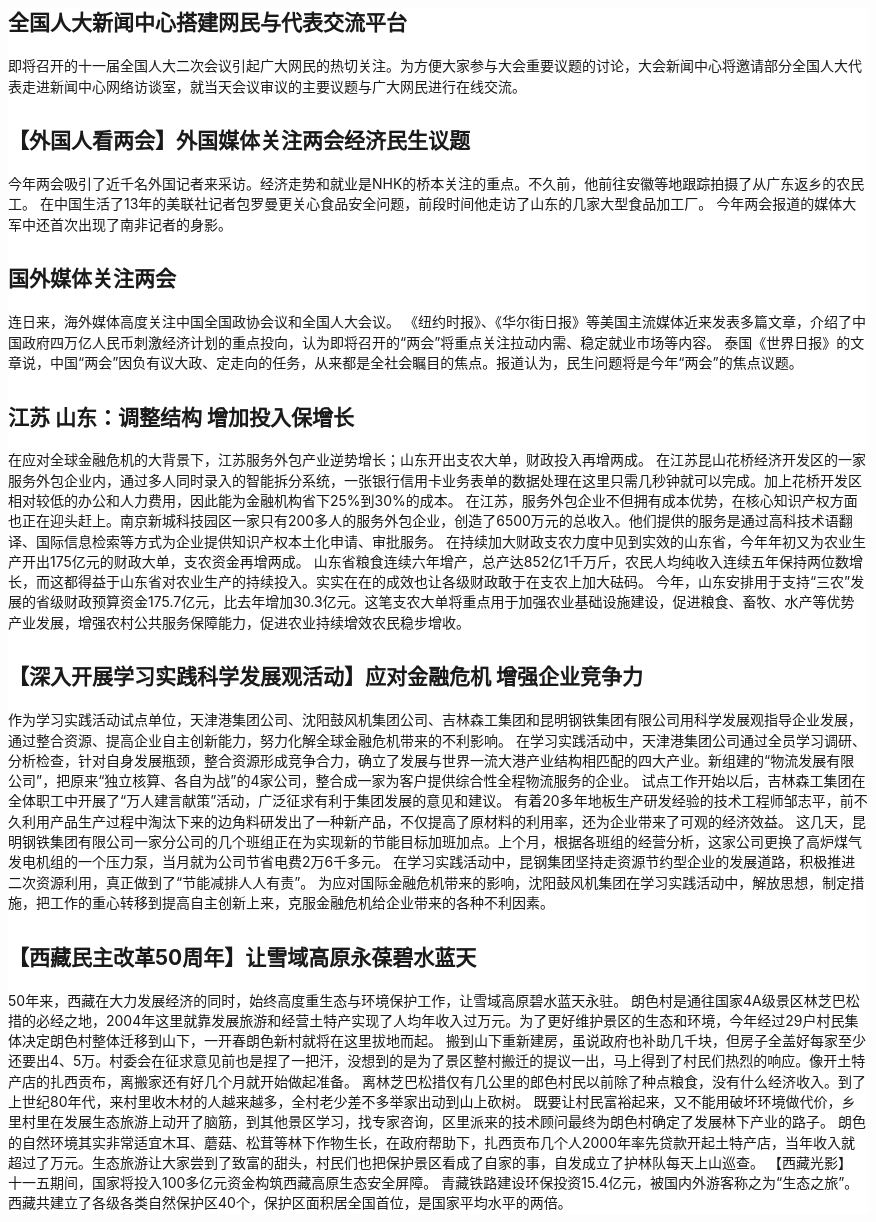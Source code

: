 
## 全国人大新闻中心搭建网民与代表交流平台


即将召开的十一届全国人大二次会议引起广大网民的热切关注。为方便大家参与大会重要议题的讨论，大会新闻中心将邀请部分全国人大代表走进新闻中心网络访谈室，就当天会议审议的主要议题与广大网民进行在线交流。


## 【外国人看两会】外国媒体关注两会经济民生议题


今年两会吸引了近千名外国记者来采访。经济走势和就业是NHK的桥本关注的重点。不久前，他前往安徽等地跟踪拍摄了从广东返乡的农民工。
在中国生活了13年的美联社记者包罗曼更关心食品安全问题，前段时间他走访了山东的几家大型食品加工厂。
今年两会报道的媒体大军中还首次出现了南非记者的身影。


## 国外媒体关注两会


连日来，海外媒体高度关注中国全国政协会议和全国人大会议。
《纽约时报》、《华尔街日报》等美国主流媒体近来发表多篇文章，介绍了中国政府四万亿人民币刺激经济计划的重点投向，认为即将召开的“两会”将重点关注拉动内需、稳定就业市场等内容。
泰国《世界日报》的文章说，中国“两会”因负有议大政、定走向的任务，从来都是全社会瞩目的焦点。报道认为，民生问题将是今年“两会”的焦点议题。


## 江苏 山东：调整结构 增加投入保增长


在应对全球金融危机的大背景下，江苏服务外包产业逆势增长；山东开出支农大单，财政投入再增两成。
在江苏昆山花桥经济开发区的一家服务外包企业内，通过多人同时录入的智能拆分系统，一张银行信用卡业务表单的数据处理在这里只需几秒钟就可以完成。加上花桥开发区相对较低的办公和人力费用，因此能为金融机构省下25%到30%的成本。
在江苏，服务外包企业不但拥有成本优势，在核心知识产权方面也正在迎头赶上。南京新城科技园区一家只有200多人的服务外包企业，创造了6500万元的总收入。他们提供的服务是通过高科技术语翻译、国际信息检索等方式为企业提供知识产权本土化申请、审批服务。
在持续加大财政支农力度中见到实效的山东省，今年年初又为农业生产开出175亿元的财政大单，支农资金再增两成。
山东省粮食连续六年增产，总产达852亿1千万斤，农民人均纯收入连续五年保持两位数增长，而这都得益于山东省对农业生产的持续投入。实实在在的成效也让各级财政敢于在支农上加大砝码。
今年，山东安排用于支持“三农”发展的省级财政预算资金175.7亿元，比去年增加30.3亿元。这笔支农大单将重点用于加强农业基础设施建设，促进粮食、畜牧、水产等优势产业发展，增强农村公共服务保障能力，促进农业持续增效农民稳步增收。


## 【深入开展学习实践科学发展观活动】应对金融危机 增强企业竞争力


作为学习实践活动试点单位，天津港集团公司、沈阳鼓风机集团公司、吉林森工集团和昆明钢铁集团有限公司用科学发展观指导企业发展，通过整合资源、提高企业自主创新能力，努力化解全球金融危机带来的不利影响。
在学习实践活动中，天津港集团公司通过全员学习调研、分析检查，针对自身发展瓶颈，整合资源形成竞争合力，确立了发展与世界一流大港产业结构相匹配的四大产业。新组建的“物流发展有限公司”，把原来“独立核算、各自为战”的4家公司，整合成一家为客户提供综合性全程物流服务的企业。
试点工作开始以后，吉林森工集团在全体职工中开展了“万人建言献策”活动，广泛征求有利于集团发展的意见和建议。
有着20多年地板生产研发经验的技术工程师邹志平，前不久利用产品生产过程中淘汰下来的边角料研发出了一种新产品，不仅提高了原材料的利用率，还为企业带来了可观的经济效益。
这几天，昆明钢铁集团有限公司一家分公司的几个班组正在为实现新的节能目标加班加点。上个月，根据各班组的经营分析，这家公司更换了高炉煤气发电机组的一个压力泵，当月就为公司节省电费2万6千多元。
在学习实践活动中，昆钢集团坚持走资源节约型企业的发展道路，积极推进二次资源利用，真正做到了“节能减排人人有责”。
为应对国际金融危机带来的影响，沈阳鼓风机集团在学习实践活动中，解放思想，制定措施，把工作的重心转移到提高自主创新上来，克服金融危机给企业带来的各种不利因素。


## 【西藏民主改革50周年】让雪域高原永葆碧水蓝天


50年来，西藏在大力发展经济的同时，始终高度重生态与环境保护工作，让雪域高原碧水蓝天永驻。 
朗色村是通往国家4A级景区林芝巴松措的必经之地，2004年这里就靠发展旅游和经营土特产实现了人均年收入过万元。为了更好维护景区的生态和环境，今年经过29户村民集体决定朗色村整体迁移到山下，一开春朗色新村就将在这里拔地而起。
搬到山下重新建房，虽说政府也补助几千块，但房子全盖好每家至少还要出4、5万。村委会在征求意见前也是捏了一把汗，没想到的是为了景区整村搬迁的提议一出，马上得到了村民们热烈的响应。像开土特产店的扎西贡布，离搬家还有好几个月就开始做起准备。
离林芝巴松措仅有几公里的郎色村民以前除了种点粮食，没有什么经济收入。到了上世纪80年代，来村里收木材的人越来越多，全村老少差不多举家出动到山上砍树。
既要让村民富裕起来，又不能用破坏环境做代价，乡里村里在发展生态旅游上动开了脑筋，到其他景区学习，找专家咨询，区里派来的技术顾问最终为朗色村确定了发展林下产业的路子。
朗色的自然环境其实非常适宜木耳、蘑菇、松茸等林下作物生长，在政府帮助下，扎西贡布几个人2000年率先贷款开起土特产店，当年收入就超过了万元。生态旅游让大家尝到了致富的甜头，村民们也把保护景区看成了自家的事，自发成立了护林队每天上山巡查。
【西藏光影】
十一五期间，国家将投入100多亿元资金构筑西藏高原生态安全屏障。
青藏铁路建设环保投资15.4亿元，被国内外游客称之为“生态之旅”。
西藏共建立了各级各类自然保护区40个，保护区面积居全国首位，是国家平均水平的两倍。
